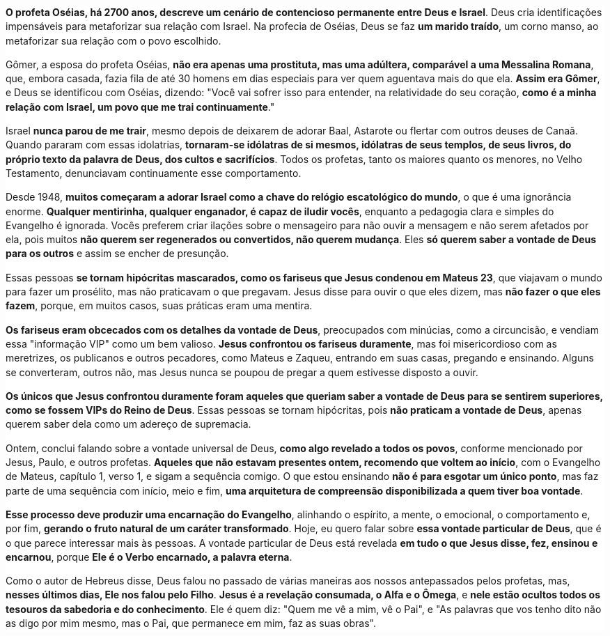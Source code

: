 **O profeta Oséias, há 2700 anos, descreve um cenário de contencioso permanente entre Deus e Israel**. Deus cria identificações impensáveis para metaforizar sua relação com Israel. Na profecia de Oséias, Deus se faz **um marido traído**, um corno manso, ao metaforizar sua relação com o povo escolhido.

Gômer, a esposa do profeta Oséias, **não era apenas uma prostituta, mas uma adúltera, comparável a uma Messalina Romana**, que, embora casada, fazia fila de até 30 homens em dias especiais para ver quem aguentava mais do que ela. **Assim era Gômer**, e Deus se identificou com Oséias, dizendo: "Você vai sofrer isso para entender, na relatividade do seu coração, **como é a minha relação com Israel, um povo que me trai continuamente**."

Israel **nunca parou de me trair**, mesmo depois de deixarem de adorar Baal, Astarote ou flertar com outros deuses de Canaã. Quando pararam com essas idolatrias, **tornaram-se idólatras de si mesmos, idólatras de seus templos, de seus livros, do próprio texto da palavra de Deus, dos cultos e sacrifícios**. Todos os profetas, tanto os maiores quanto os menores, no Velho Testamento, denunciavam continuamente esse comportamento.

Desde 1948, **muitos começaram a adorar Israel como a chave do relógio escatológico do mundo**, o que é uma ignorância enorme. **Qualquer mentirinha, qualquer enganador, é capaz de iludir vocês**, enquanto a pedagogia clara e simples do Evangelho é ignorada. Vocês preferem criar ilações sobre o mensageiro para não ouvir a mensagem e não serem afetados por ela, pois muitos **não querem ser regenerados ou convertidos, não querem mudança**. Eles **só querem saber a vontade de Deus para os outros** e assim se encher de presunção.

Essas pessoas **se tornam hipócritas mascarados, como os fariseus que Jesus condenou em Mateus 23**, que viajavam o mundo para fazer um prosélito, mas não praticavam o que pregavam. Jesus disse para ouvir o que eles dizem, mas **não fazer o que eles fazem**, porque, em muitos casos, suas práticas eram uma mentira.

**Os fariseus eram obcecados com os detalhes da vontade de Deus**, preocupados com minúcias, como a circuncisão, e vendiam essa "informação VIP" como um bem valioso. **Jesus confrontou os fariseus duramente**, mas foi misericordioso com as meretrizes, os publicanos e outros pecadores, como Mateus e Zaqueu, entrando em suas casas, pregando e ensinando. Alguns se converteram, outros não, mas Jesus nunca se poupou de pregar a quem estivesse disposto a ouvir.

**Os únicos que Jesus confrontou duramente foram aqueles que queriam saber a vontade de Deus para se sentirem superiores, como se fossem VIPs do Reino de Deus**. Essas pessoas se tornam hipócritas, pois **não praticam a vontade de Deus**, apenas querem saber dela como um adereço de supremacia.

Ontem, conclui falando sobre a vontade universal de Deus, **como algo revelado a todos os povos**, conforme mencionado por Jesus, Paulo, e outros profetas. **Aqueles que não estavam presentes ontem, recomendo que voltem ao início**, com o Evangelho de Mateus, capítulo 1, verso 1, e sigam a sequência comigo. O que estou ensinando **não é para esgotar um único ponto**, mas faz parte de uma sequência com início, meio e fim, **uma arquitetura de compreensão disponibilizada a quem tiver boa vontade**.

**Esse processo deve produzir uma encarnação do Evangelho**, alinhando o espírito, a mente, o emocional, o comportamento e, por fim, **gerando o fruto natural de um caráter transformado**. Hoje, eu quero falar sobre **essa vontade particular de Deus**, que é o que parece interessar mais às pessoas. A vontade particular de Deus está revelada **em tudo o que Jesus disse, fez, ensinou e encarnou**, porque **Ele é o Verbo encarnado, a palavra eterna**.

Como o autor de Hebreus disse, Deus falou no passado de várias maneiras aos nossos antepassados pelos profetas, mas, **nesses últimos dias, Ele nos falou pelo Filho**. **Jesus é a revelação consumada, o Alfa e o Ômega**, e **nele estão ocultos todos os tesouros da sabedoria e do conhecimento**. Ele é quem diz: "Quem me vê a mim, vê o Pai", e "As palavras que vos tenho dito não as digo por mim mesmo, mas o Pai, que permanece em mim, faz as suas obras".
